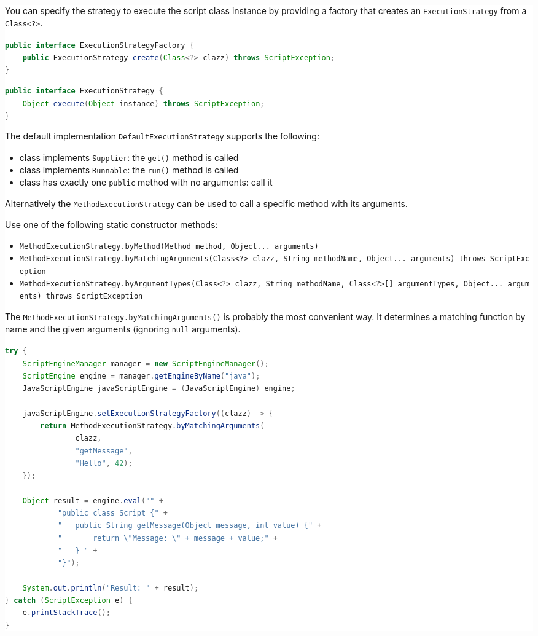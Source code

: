 You can specify the strategy to execute the script class instance
by providing a factory that creates an `ExecutionStrategy`
from a `Class<?>`.

```java
public interface ExecutionStrategyFactory {
    public ExecutionStrategy create(Class<?> clazz) throws ScriptException;
}
```

```java
public interface ExecutionStrategy {
    Object execute(Object instance) throws ScriptException;
}
```

The default implementation `DefaultExecutionStrategy` supports the following:
   * class implements `Supplier`: the `get()` method is called
   * class implements `Runnable`: the `run()` method is called
   * class has exactly one `public` method with no arguments: call it

Alternatively the `MethodExecutionStrategy`
can be used to call a specific method with its arguments.

Use one of the following static constructor methods:
* `MethodExecutionStrategy.byMethod(Method method, Object... arguments)`
* `MethodExecutionStrategy.byMatchingArguments(Class<?> clazz, String methodName, Object... arguments) throws ScriptException`
* `MethodExecutionStrategy.byArgumentTypes(Class<?> clazz, String methodName, Class<?>[] argumentTypes, Object... arguments) throws ScriptException`

The `MethodExecutionStrategy.byMatchingArguments()` is probably
the most convenient way. It determines a matching function
by name and the given arguments (ignoring `null` arguments). 

```java
try {
    ScriptEngineManager manager = new ScriptEngineManager();
    ScriptEngine engine = manager.getEngineByName("java");
    JavaScriptEngine javaScriptEngine = (JavaScriptEngine) engine;

    javaScriptEngine.setExecutionStrategyFactory((clazz) -> {
        return MethodExecutionStrategy.byMatchingArguments(
                clazz,
                "getMessage",
                "Hello", 42);
    });

    Object result = engine.eval("" +
            "public class Script {" +
            "   public String getMessage(Object message, int value) {" +
            "       return \"Message: \" + message + value;" +
            "   } " +
            "}");

    System.out.println("Result: " + result);
} catch (ScriptException e) {
    e.printStackTrace();
}
```
